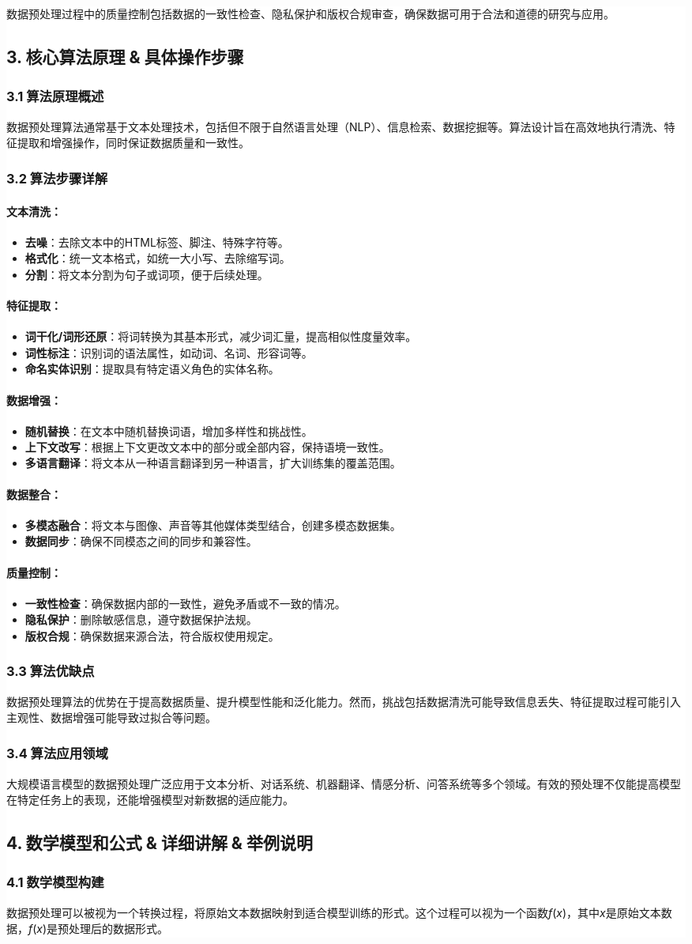 数据预处理过程中的质量控制包括数据的一致性检查、隐私保护和版权合规审查，确保数据可用于合法和道德的研究与应用。

## 3. 核心算法原理 & 具体操作步骤

### 3.1 算法原理概述

数据预处理算法通常基于文本处理技术，包括但不限于自然语言处理（NLP）、信息检索、数据挖掘等。算法设计旨在高效地执行清洗、特征提取和增强操作，同时保证数据质量和一致性。

### 3.2 算法步骤详解

#### 文本清洗：

- **去噪**：去除文本中的HTML标签、脚注、特殊字符等。
- **格式化**：统一文本格式，如统一大小写、去除缩写词。
- **分割**：将文本分割为句子或词项，便于后续处理。

#### 特征提取：

- **词干化/词形还原**：将词转换为其基本形式，减少词汇量，提高相似性度量效率。
- **词性标注**：识别词的语法属性，如动词、名词、形容词等。
- **命名实体识别**：提取具有特定语义角色的实体名称。

#### 数据增强：

- **随机替换**：在文本中随机替换词语，增加多样性和挑战性。
- **上下文改写**：根据上下文更改文本中的部分或全部内容，保持语境一致性。
- **多语言翻译**：将文本从一种语言翻译到另一种语言，扩大训练集的覆盖范围。

#### 数据整合：

- **多模态融合**：将文本与图像、声音等其他媒体类型结合，创建多模态数据集。
- **数据同步**：确保不同模态之间的同步和兼容性。

#### 质量控制：

- **一致性检查**：确保数据内部的一致性，避免矛盾或不一致的情况。
- **隐私保护**：删除敏感信息，遵守数据保护法规。
- **版权合规**：确保数据来源合法，符合版权使用规定。

### 3.3 算法优缺点

数据预处理算法的优势在于提高数据质量、提升模型性能和泛化能力。然而，挑战包括数据清洗可能导致信息丢失、特征提取过程可能引入主观性、数据增强可能导致过拟合等问题。

### 3.4 算法应用领域

大规模语言模型的数据预处理广泛应用于文本分析、对话系统、机器翻译、情感分析、问答系统等多个领域。有效的预处理不仅能提高模型在特定任务上的表现，还能增强模型对新数据的适应能力。

## 4. 数学模型和公式 & 详细讲解 & 举例说明

### 4.1 数学模型构建

数据预处理可以被视为一个转换过程，将原始文本数据映射到适合模型训练的形式。这个过程可以视为一个函数$f(x)$，其中$x$是原始文本数据，$f(x)$是预处理后的数据形式。
